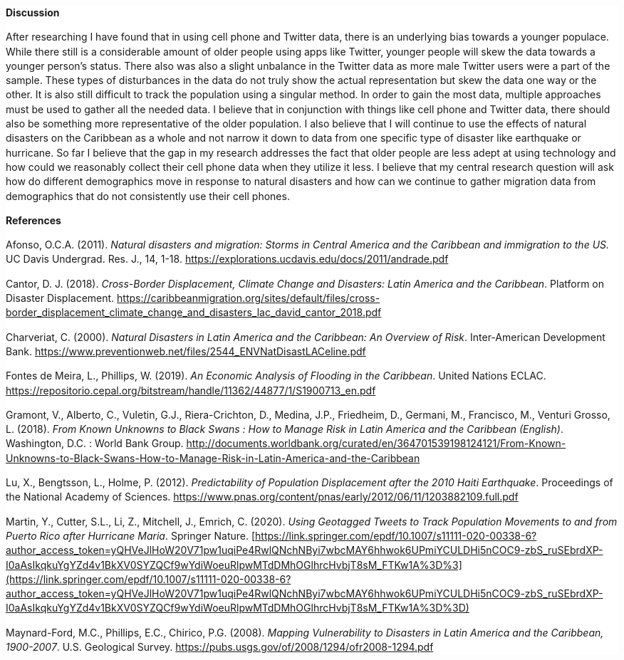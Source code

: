 **Discussion**

After researching I have found that in using cell phone and Twitter data, there is an underlying bias towards a younger populace. While there still is a considerable amount of older people using apps like Twitter, younger people will skew the data towards a younger person’s status. There also was also a slight unbalance in the Twitter data as more male Twitter users were a part of the sample. These types of disturbances in the data do not truly show the actual representation but skew the data one way or the other. It is also still difficult to track the population using a singular method. In order to gain the most data, multiple approaches must be used to gather all the needed data. I believe that in conjunction with things like cell phone and Twitter data, there should also be something more representative of the older population. I also believe that I will continue to use the effects of natural disasters on the Caribbean as a whole and not narrow it down to data from one specific type of disaster like earthquake or hurricane. So far I believe that the gap in my research addresses the fact that older people are less adept at using technology and how could we reasonably collect their cell phone data when they utilize it less. I believe that my central research question will ask how do different demographics move in response to natural disasters and how can we continue to gather migration data from demographics that do not consistently use their cell phones. 

**References**

Afonso, O.C.A. (2011). *Natural disasters and migration: Storms in Central America and the Caribbean and immigration to the US.* UC Davis Undergrad. Res. J., 14, 1-18. https://explorations.ucdavis.edu/docs/2011/andrade.pdf

Cantor, D. J. (2018). *Cross-Border Displacement, Climate Change and Disasters: Latin America and the Caribbean*. Platform on Disaster Displacement. https://caribbeanmigration.org/sites/default/files/cross-border_displacement_climate_change_and_disasters_lac_david_cantor_2018.pdf

Charveriat, C. (2000). *Natural Disasters in Latin America and the Caribbean: An Overview of Risk*. Inter-American Development Bank. https://www.preventionweb.net/files/2544_ENVNatDisastLACeline.pdf

Fontes de Meira, L., Phillips, W. (2019). *An Economic Analysis of Flooding in the Caribbean*. United Nations ECLAC. https://repositorio.cepal.org/bitstream/handle/11362/44877/1/S1900713_en.pdf

Gramont, V., Alberto, C., Vuletin, G.J., Riera-Crichton, D., Medina, J.P., Friedheim, D., Germani, M., Francisco, M., Venturi Grosso, L. (2018). *From Known Unknowns to Black Swans : How to Manage Risk in Latin America and the Caribbean (English)*. Washington, D.C. : World Bank Group. http://documents.worldbank.org/curated/en/364701539198124121/From-Known-Unknowns-to-Black-Swans-How-to-Manage-Risk-in-Latin-America-and-the-Caribbean

Lu, X., Bengtsson, L., Holme, P. (2012). *Predictability of Population Displacement after the 2010 Haiti Earthquake*. Proceedings of the National Academy of Sciences. https://www.pnas.org/content/pnas/early/2012/06/11/1203882109.full.pdf 

Martin, Y., Cutter, S.L., Li, Z., Mitchell, J., Emrich, C. (2020). *Using Geotagged Tweets to Track Population Movements to and from Puerto Rico after Hurricane Maria*. Springer Nature. [https://link.springer.com/epdf/10.1007/s11111-020-00338-6?author_access_token=yQHVeJlHoW20V71pw1uqiPe4RwlQNchNByi7wbcMAY6hhwok6UPmiYCULDHi5nCOC9-zbS_ruSEbrdXP-I0aAsIkqkuYgYZd4v1BkXV0SYZQCf9wYdiWoeuRlpwMTdDMhOGlhrcHvbjT8sM_FTKw1A%3D%3](https://link.springer.com/epdf/10.1007/s11111-020-00338-6?author_access_token=yQHVeJlHoW20V71pw1uqiPe4RwlQNchNByi7wbcMAY6hhwok6UPmiYCULDHi5nCOC9-zbS_ruSEbrdXP-I0aAsIkqkuYgYZd4v1BkXV0SYZQCf9wYdiWoeuRlpwMTdDMhOGlhrcHvbjT8sM_FTKw1A%3D%3D)

Maynard-Ford, M.C., Phillips, E.C., Chirico, P.G. (2008). *Mapping Vulnerability to Disasters in Latin America and the Caribbean, 1900-2007*. U.S. Geological Survey. https://pubs.usgs.gov/of/2008/1294/ofr2008-1294.pdf
